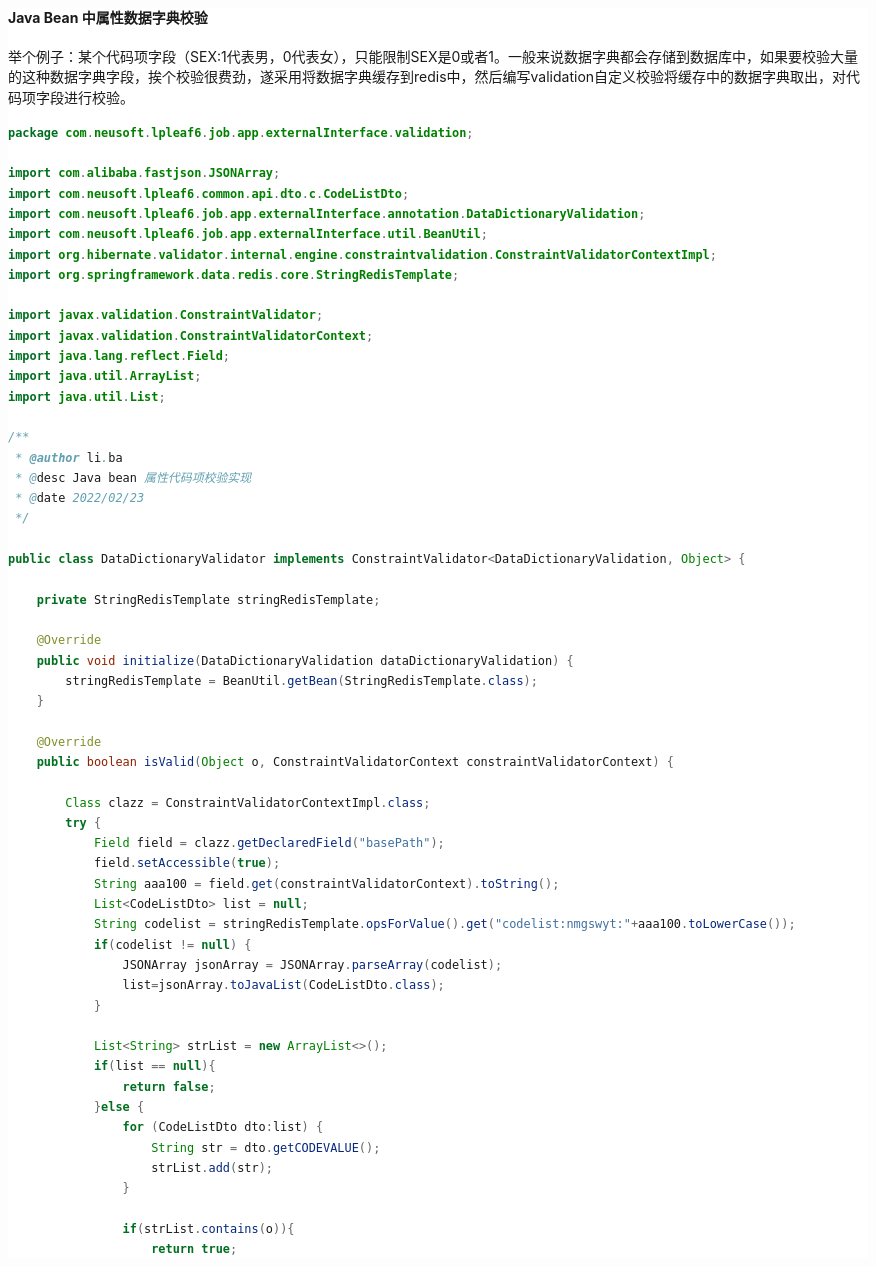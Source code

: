 #### Java Bean 中属性数据字典校验

举个例子：某个代码项字段（SEX:1代表男，0代表女），只能限制SEX是0或者1。一般来说数据字典都会存储到数据库中，如果要校验大量的这种数据字典字段，挨个校验很费劲，遂采用将数据字典缓存到redis中，然后编写validation自定义校验将缓存中的数据字典取出，对代码项字段进行校验。

```java
package com.neusoft.lpleaf6.job.app.externalInterface.validation;

import com.alibaba.fastjson.JSONArray;
import com.neusoft.lpleaf6.common.api.dto.c.CodeListDto;
import com.neusoft.lpleaf6.job.app.externalInterface.annotation.DataDictionaryValidation;
import com.neusoft.lpleaf6.job.app.externalInterface.util.BeanUtil;
import org.hibernate.validator.internal.engine.constraintvalidation.ConstraintValidatorContextImpl;
import org.springframework.data.redis.core.StringRedisTemplate;

import javax.validation.ConstraintValidator;
import javax.validation.ConstraintValidatorContext;
import java.lang.reflect.Field;
import java.util.ArrayList;
import java.util.List;

/**
 * @author li.ba
 * @desc Java bean 属性代码项校验实现
 * @date 2022/02/23
 */

public class DataDictionaryValidator implements ConstraintValidator<DataDictionaryValidation, Object> {

    private StringRedisTemplate stringRedisTemplate;

    @Override
    public void initialize(DataDictionaryValidation dataDictionaryValidation) {
        stringRedisTemplate = BeanUtil.getBean(StringRedisTemplate.class);
    }

    @Override
    public boolean isValid(Object o, ConstraintValidatorContext constraintValidatorContext) {

        Class clazz = ConstraintValidatorContextImpl.class;
        try {
            Field field = clazz.getDeclaredField("basePath");
            field.setAccessible(true);
            String aaa100 = field.get(constraintValidatorContext).toString();
            List<CodeListDto> list = null;
            String codelist = stringRedisTemplate.opsForValue().get("codelist:nmgswyt:"+aaa100.toLowerCase());
            if(codelist != null) {
                JSONArray jsonArray = JSONArray.parseArray(codelist);
                list=jsonArray.toJavaList(CodeListDto.class);
            }

            List<String> strList = new ArrayList<>();
            if(list == null){
                return false;
            }else {
                for (CodeListDto dto:list) {
                    String str = dto.getCODEVALUE();
                    strList.add(str);
                }

                if(strList.contains(o)){
                    return true;
```